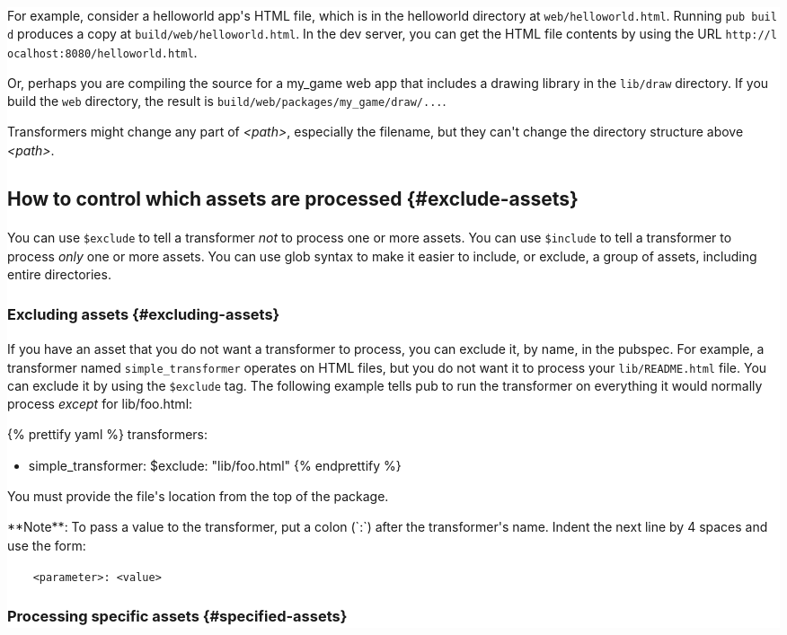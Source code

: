 For example, consider a helloworld app's HTML file, which is in the
helloworld directory at `web/helloworld.html`. Running `pub build` produces a
copy at `build/web/helloworld.html`. In the dev server,
you can get the HTML file contents by using the URL
`http://localhost:8080/helloworld.html`.

Or, perhaps you are compiling the source for a my_game web app that includes
a drawing library in the `lib/draw` directory. 
If you build the `web` directory,
the result is `build/web/packages/my_game/draw/...`.

Transformers might change any part of <em>&lt;path&gt;</em>, especially the
filename, but they can't change the directory structure above
<em>&lt;path&gt;</em>.

[assets]: glossary.html#asset
[transformers]: glossary.html#transformer

## How to control which assets are processed {#exclude-assets}

You can use `$exclude` to tell a transformer _not_ to process one
or more assets. You can use `$include` to tell a transformer
to process _only_ one or more assets. You 
can use glob syntax to make it easier to include, or exclude,
a group of assets, including entire directories.

### Excluding assets {#excluding-assets}

If you have an asset that you do not want a transformer to process,
you can exclude it, by name, in the pubspec. For example, a transformer
named `simple_transformer` operates on HTML files,
but you do not want it to process your `lib/README.html` file.
You can exclude it by using the `$exclude` tag. The following example
tells pub to run the transformer on everything it would normally
process _except_ for lib/foo.html:

{% prettify yaml %}
transformers:
- simple_transformer:
    $exclude: "lib/foo.html"
{% endprettify %}

You must provide the file's location from the top of the package.

<aside class="alert alert-info" markdown="1">
**Note**:
To pass a value to the transformer,
put a colon (`:`) after the transformer's name.
Indent the next line by 4 spaces and use the form:

        <parameter>: <value>
</aside>

### Processing specific assets {#specified-assets}
